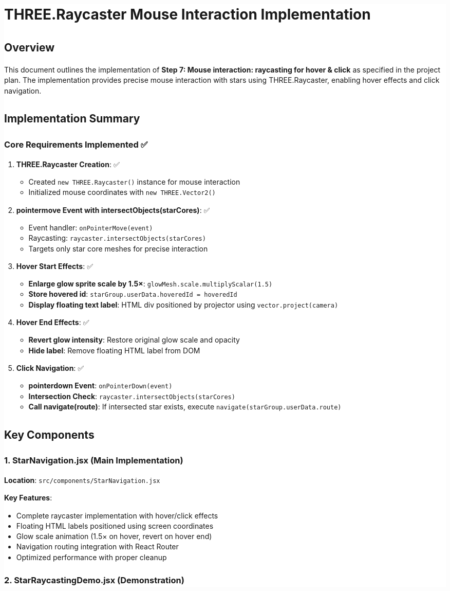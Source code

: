 # THREE.Raycaster Mouse Interaction Implementation

## Overview

This document outlines the implementation of **Step 7: Mouse interaction: raycasting for hover & click** as specified in the project plan. The implementation provides precise mouse interaction with stars using THREE.Raycaster, enabling hover effects and click navigation.

## Implementation Summary

### Core Requirements Implemented ✅

1. **THREE.Raycaster Creation**: ✅
   - Created `new THREE.Raycaster()` instance for mouse interaction
   - Initialized mouse coordinates with `new THREE.Vector2()`

2. **pointermove Event with intersectObjects(starCores)**: ✅
   - Event handler: `onPointerMove(event)`
   - Raycasting: `raycaster.intersectObjects(starCores)`
   - Targets only star core meshes for precise interaction

3. **Hover Start Effects**: ✅
   - **Enlarge glow sprite scale by 1.5×**: `glowMesh.scale.multiplyScalar(1.5)`
   - **Store hovered id**: `starGroup.userData.hoveredId = hoveredId`
   - **Display floating text label**: HTML div positioned by projector using `vector.project(camera)`

4. **Hover End Effects**: ✅
   - **Revert glow intensity**: Restore original glow scale and opacity
   - **Hide label**: Remove floating HTML label from DOM

5. **Click Navigation**: ✅
   - **pointerdown Event**: `onPointerDown(event)`
   - **Intersection Check**: `raycaster.intersectObjects(starCores)`
   - **Call navigate(route)**: If intersected star exists, execute `navigate(starGroup.userData.route)`

## Key Components

### 1. StarNavigation.jsx (Main Implementation)

**Location**: `src/components/StarNavigation.jsx`

**Key Features**:
- Complete raycaster implementation with hover/click effects
- Floating HTML labels positioned using screen coordinates
- Glow scale animation (1.5× on hover, revert on hover end)
- Navigation routing integration with React Router
- Optimized performance with proper cleanup

### 2. StarRaycastingDemo.jsx (Demonstration)
